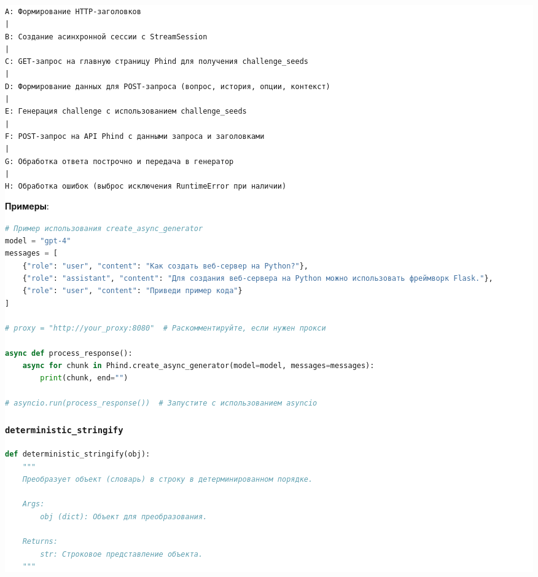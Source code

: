 ```
A: Формирование HTTP-заголовков
|
B: Создание асинхронной сессии с StreamSession
|
C: GET-запрос на главную страницу Phind для получения challenge_seeds
|
D: Формирование данных для POST-запроса (вопрос, история, опции, контекст)
|
E: Генерация challenge с использованием challenge_seeds
|
F: POST-запрос на API Phind с данными запроса и заголовками
|
G: Обработка ответа построчно и передача в генератор
|
H: Обработка ошибок (выброс исключения RuntimeError при наличии)
```

**Примеры**:

```python
# Пример использования create_async_generator
model = "gpt-4"
messages = [
    {"role": "user", "content": "Как создать веб-сервер на Python?"},
    {"role": "assistant", "content": "Для создания веб-сервера на Python можно использовать фреймворк Flask."},
    {"role": "user", "content": "Приведи пример кода"}
]

# proxy = "http://your_proxy:8080"  # Раскомментируйте, если нужен прокси

async def process_response():
    async for chunk in Phind.create_async_generator(model=model, messages=messages):
        print(chunk, end="")

# asyncio.run(process_response())  # Запустите с использованием asyncio
```

### `deterministic_stringify`

```python
def deterministic_stringify(obj):
    """
    Преобразует объект (словарь) в строку в детерминированном порядке.

    Args:
        obj (dict): Объект для преобразования.

    Returns:
        str: Строковое представление объекта.
    """
```
